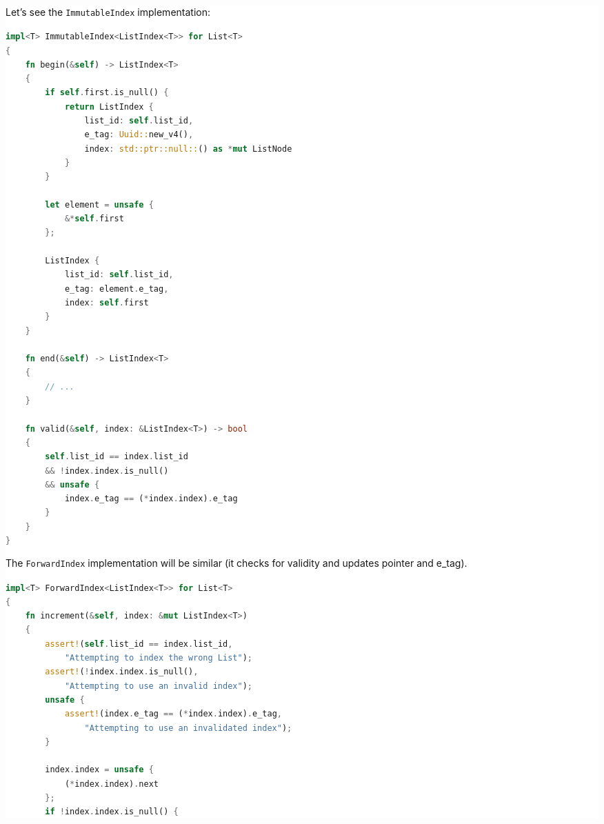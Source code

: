 ```rust
```

Let’s see the `ImmutableIndex` implementation:

```rust
impl<T> ImmutableIndex<ListIndex<T>> for List<T>
{
    fn begin(&self) -> ListIndex<T>
    {
        if self.first.is_null() {
            return ListIndex {
                list_id: self.list_id,
                e_tag: Uuid::new_v4(),
                index: std::ptr::null::() as *mut ListNode
            }
        }

        let element = unsafe {
            &*self.first
        };

        ListIndex {
            list_id: self.list_id,
            e_tag: element.e_tag,
            index: self.first
        }
    }

    fn end(&self) -> ListIndex<T>
    {
        // ...
    }

    fn valid(&self, index: &ListIndex<T>) -> bool
    {
        self.list_id == index.list_id
        && !index.index.is_null()
        && unsafe {
            index.e_tag == (*index.index).e_tag
        }
    }
}
```

The `ForwardIndex` implementation will be similar (it checks for validity and updates pointer and e_tag).

```rust
impl<T> ForwardIndex<ListIndex<T>> for List<T>
{
    fn increment(&self, index: &mut ListIndex<T>)
    {
        assert!(self.list_id == index.list_id,
            "Attempting to index the wrong List");
        assert!(!index.index.is_null(),
            "Attempting to use an invalid index");
        unsafe {
            assert!(index.e_tag == (*index.index).e_tag,
                "Attempting to use an invalidated index");
        }

        index.index = unsafe {
            (*index.index).next
        };
        if !index.index.is_null() {
```